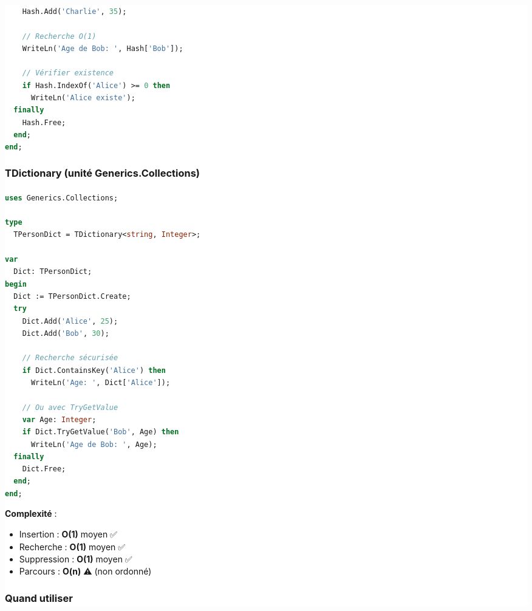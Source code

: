 ```pascal
    Hash.Add('Charlie', 35);

    // Recherche O(1)
    WriteLn('Age de Bob: ', Hash['Bob']);

    // Vérifier existence
    if Hash.IndexOf('Alice') >= 0 then
      WriteLn('Alice existe');
  finally
    Hash.Free;
  end;
end;
```

### TDictionary (unité Generics.Collections)

```pascal
uses Generics.Collections;

type
  TPersonDict = TDictionary<string, Integer>;

var
  Dict: TPersonDict;
begin
  Dict := TPersonDict.Create;
  try
    Dict.Add('Alice', 25);
    Dict.Add('Bob', 30);

    // Recherche sécurisée
    if Dict.ContainsKey('Alice') then
      WriteLn('Age: ', Dict['Alice']);

    // Ou avec TryGetValue
    var Age: Integer;
    if Dict.TryGetValue('Bob', Age) then
      WriteLn('Age de Bob: ', Age);
  finally
    Dict.Free;
  end;
end;
```

**Complexité** :
- Insertion : **O(1)** moyen ✅
- Recherche : **O(1)** moyen ✅
- Suppression : **O(1)** moyen ✅
- Parcours : **O(n)** ⚠️ (non ordonné)

### Quand utiliser
